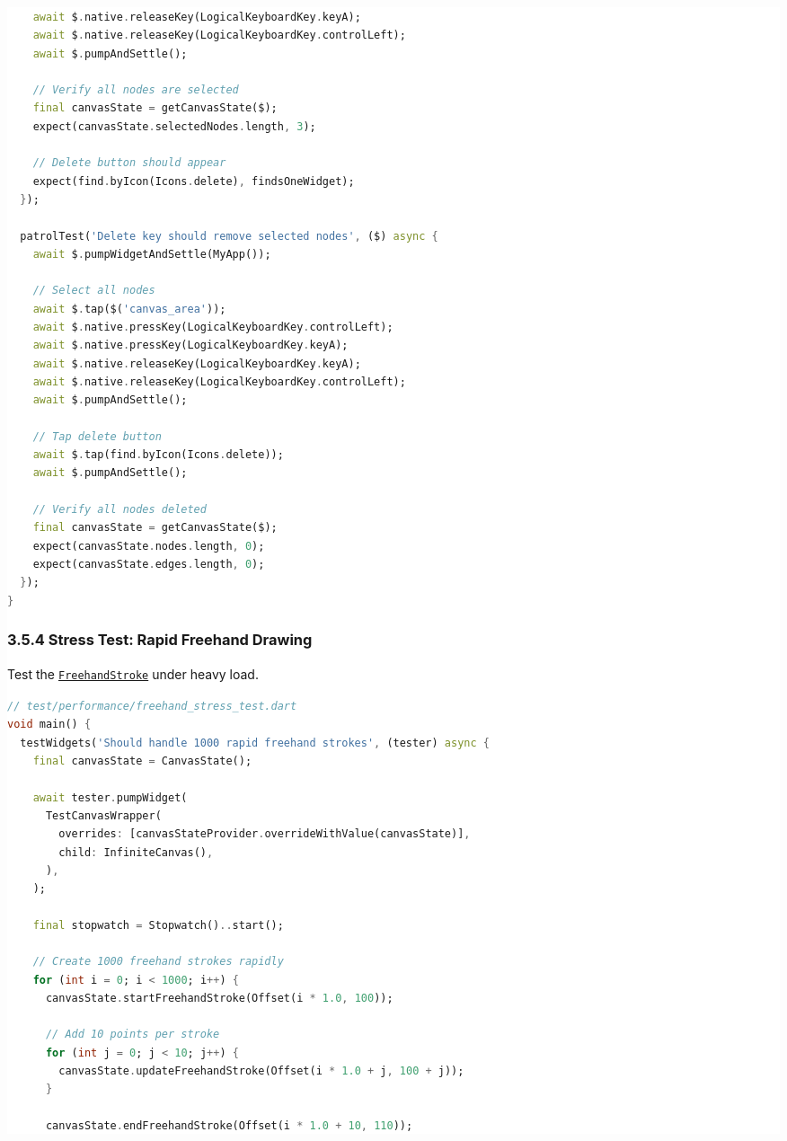 ```dart
    await $.native.releaseKey(LogicalKeyboardKey.keyA);
    await $.native.releaseKey(LogicalKeyboardKey.controlLeft);
    await $.pumpAndSettle();
    
    // Verify all nodes are selected
    final canvasState = getCanvasState($);
    expect(canvasState.selectedNodes.length, 3);
    
    // Delete button should appear
    expect(find.byIcon(Icons.delete), findsOneWidget);
  });
  
  patrolTest('Delete key should remove selected nodes', ($) async {
    await $.pumpWidgetAndSettle(MyApp());
    
    // Select all nodes
    await $.tap($('canvas_area'));
    await $.native.pressKey(LogicalKeyboardKey.controlLeft);
    await $.native.pressKey(LogicalKeyboardKey.keyA);
    await $.native.releaseKey(LogicalKeyboardKey.keyA);
    await $.native.releaseKey(LogicalKeyboardKey.controlLeft);
    await $.pumpAndSettle();
    
    // Tap delete button
    await $.tap(find.byIcon(Icons.delete));
    await $.pumpAndSettle();
    
    // Verify all nodes deleted
    final canvasState = getCanvasState($);
    expect(canvasState.nodes.length, 0);
    expect(canvasState.edges.length, 0);
  });
}
```

### 3.5.4 Stress Test: Rapid Freehand Drawing
Test the [`FreehandStroke`](lib/pages/connectors.dart:230) under heavy load.

```dart
// test/performance/freehand_stress_test.dart
void main() {
  testWidgets('Should handle 1000 rapid freehand strokes', (tester) async {
    final canvasState = CanvasState();
    
    await tester.pumpWidget(
      TestCanvasWrapper(
        overrides: [canvasStateProvider.overrideWithValue(canvasState)],
        child: InfiniteCanvas(),
      ),
    );
    
    final stopwatch = Stopwatch()..start();
    
    // Create 1000 freehand strokes rapidly
    for (int i = 0; i < 1000; i++) {
      canvasState.startFreehandStroke(Offset(i * 1.0, 100));
      
      // Add 10 points per stroke
      for (int j = 0; j < 10; j++) {
        canvasState.updateFreehandStroke(Offset(i * 1.0 + j, 100 + j));
      }
      
      canvasState.endFreehandStroke(Offset(i * 1.0 + 10, 110));
```